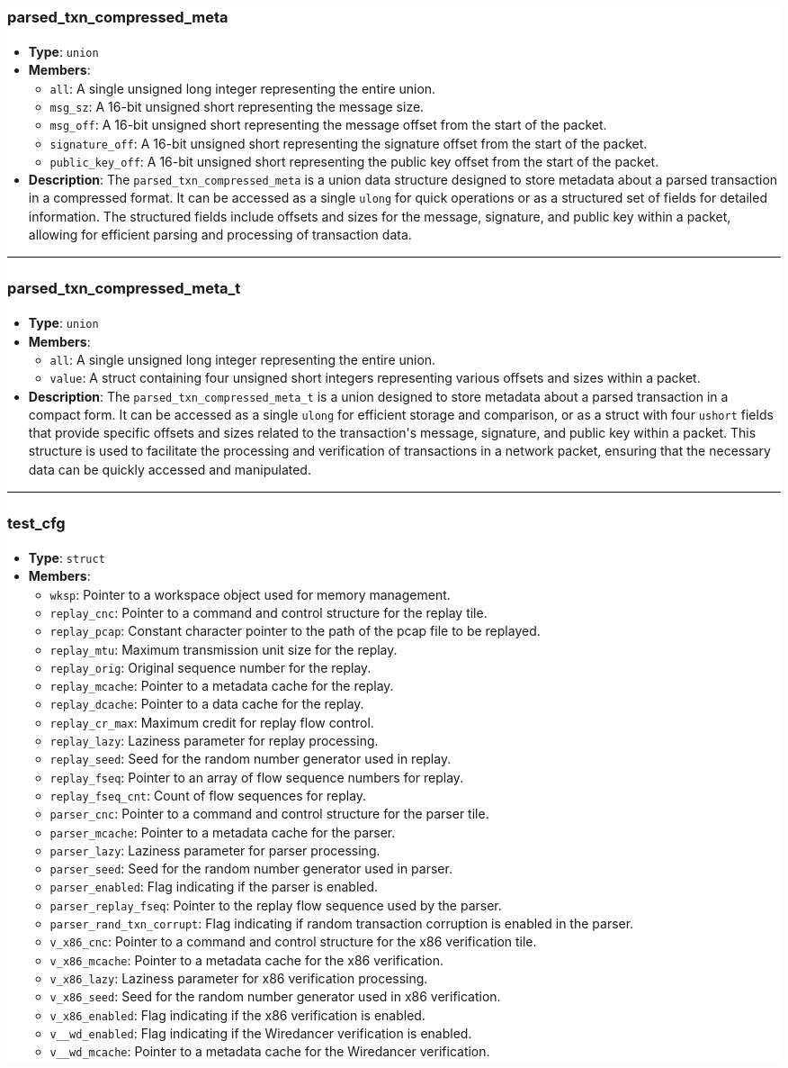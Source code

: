 ### parsed\_txn\_compressed\_meta
- **Type**: `union`
- **Members**:
    - `all`: A single unsigned long integer representing the entire union.
    - `msg_sz`: A 16-bit unsigned short representing the message size.
    - `msg_off`: A 16-bit unsigned short representing the message offset from the start of the packet.
    - `signature_off`: A 16-bit unsigned short representing the signature offset from the start of the packet.
    - `public_key_off`: A 16-bit unsigned short representing the public key offset from the start of the packet.
- **Description**: The `parsed_txn_compressed_meta` is a union data structure designed to store metadata about a parsed transaction in a compressed format. It can be accessed as a single `ulong` for quick operations or as a structured set of fields for detailed information. The structured fields include offsets and sizes for the message, signature, and public key within a packet, allowing for efficient parsing and processing of transaction data.


---
### parsed\_txn\_compressed\_meta\_t
- **Type**: `union`
- **Members**:
    - `all`: A single unsigned long integer representing the entire union.
    - `value`: A struct containing four unsigned short integers representing various offsets and sizes within a packet.
- **Description**: The `parsed_txn_compressed_meta_t` is a union designed to store metadata about a parsed transaction in a compact form. It can be accessed as a single `ulong` for efficient storage and comparison, or as a struct with four `ushort` fields that provide specific offsets and sizes related to the transaction's message, signature, and public key within a packet. This structure is used to facilitate the processing and verification of transactions in a network packet, ensuring that the necessary data can be quickly accessed and manipulated.


---
### test\_cfg
- **Type**: `struct`
- **Members**:
    - `wksp`: Pointer to a workspace object used for memory management.
    - `replay_cnc`: Pointer to a command and control structure for the replay tile.
    - `replay_pcap`: Constant character pointer to the path of the pcap file to be replayed.
    - `replay_mtu`: Maximum transmission unit size for the replay.
    - `replay_orig`: Original sequence number for the replay.
    - `replay_mcache`: Pointer to a metadata cache for the replay.
    - `replay_dcache`: Pointer to a data cache for the replay.
    - `replay_cr_max`: Maximum credit for replay flow control.
    - `replay_lazy`: Laziness parameter for replay processing.
    - `replay_seed`: Seed for the random number generator used in replay.
    - `replay_fseq`: Pointer to an array of flow sequence numbers for replay.
    - `replay_fseq_cnt`: Count of flow sequences for replay.
    - `parser_cnc`: Pointer to a command and control structure for the parser tile.
    - `parser_mcache`: Pointer to a metadata cache for the parser.
    - `parser_lazy`: Laziness parameter for parser processing.
    - `parser_seed`: Seed for the random number generator used in parser.
    - `parser_enabled`: Flag indicating if the parser is enabled.
    - `parser_replay_fseq`: Pointer to the replay flow sequence used by the parser.
    - `parser_rand_txn_corrupt`: Flag indicating if random transaction corruption is enabled in the parser.
    - `v_x86_cnc`: Pointer to a command and control structure for the x86 verification tile.
    - `v_x86_mcache`: Pointer to a metadata cache for the x86 verification.
    - `v_x86_lazy`: Laziness parameter for x86 verification processing.
    - `v_x86_seed`: Seed for the random number generator used in x86 verification.
    - `v_x86_enabled`: Flag indicating if the x86 verification is enabled.
    - `v__wd_enabled`: Flag indicating if the Wiredancer verification is enabled.
    - `v__wd_mcache`: Pointer to a metadata cache for the Wiredancer verification.